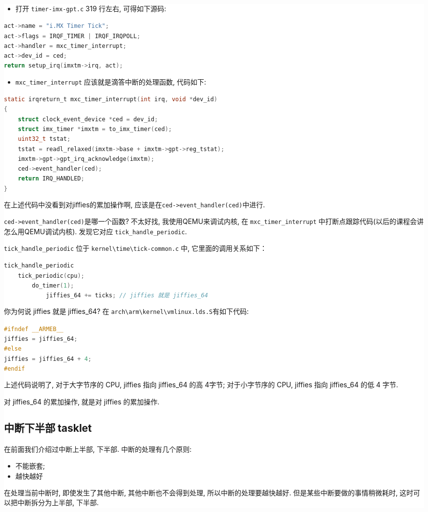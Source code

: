 - 打开 `timer-imx-gpt.c` 319 行左右, 可得如下源码: 
```c
act->name = "i.MX Timer Tick";
act->flags = IRQF_TIMER | IRQF_IRQPOLL;
act->handler = mxc_timer_interrupt;
act->dev_id = ced;
return setup_irq(imxtm->irq, act);
```

- `mxc_timer_interrupt` 应该就是滴答中断的处理函数, 代码如下:
```c
static irqreturn_t mxc_timer_interrupt(int irq, void *dev_id)
{
	struct clock_event_device *ced = dev_id;
	struct imx_timer *imxtm = to_imx_timer(ced);
	uint32_t tstat;
	tstat = readl_relaxed(imxtm->base + imxtm->gpt->reg_tstat);
	imxtm->gpt->gpt_irq_acknowledge(imxtm);
	ced->event_handler(ced);
	return IRQ_HANDLED;
}
```

在上述代码中没看到对jiffies的累加操作啊, 应该是在`ced->event_handler(ced)`中进行.

`ced->event_handler(ced)`是哪一个函数? 不太好找, 我使用QEMU来调试内核, 在 `mxc_timer_interrupt` 中打断点跟踪代码(以后的课程会讲怎么用QEMU调试内核). 发现它对应 `tick_handle_periodic`. 

`tick_handle_periodic` 位于 `kernel\time\tick-common.c` 中, 它里面的调用关系如下：
```c
tick_handle_periodic
	tick_periodic(cpu);
		do_timer(1);
			jiffies_64 += ticks; // jiffies 就是 jiffies_64
```

你为何说 jiffies 就是 jiffies_64? 在 `arch\arm\kernel\vmlinux.lds.S`有如下代码:
```c
#ifndef __ARMEB__
jiffies = jiffies_64;
#else
jiffies = jiffies_64 + 4;
#endif
```

上述代码说明了, 对于大字节序的 CPU, jiffies 指向 jiffies_64 的高 4字节; 对于小字节序的 CPU, jiffies 指向 jiffies_64 的低 4 字节.

对 jiffies_64 的累加操作, 就是对 jiffies 的累加操作.

## 中断下半部 tasklet

在前面我们介绍过中断上半部, 下半部. 中断的处理有几个原则:
- 不能嵌套;
- 越快越好

在处理当前中断时, 即使发生了其他中断, 其他中断也不会得到处理, 所以中断的处理要越快越好. 但是某些中断要做的事情稍微耗时, 这时可以把中断拆分为上半部, 下半部.
